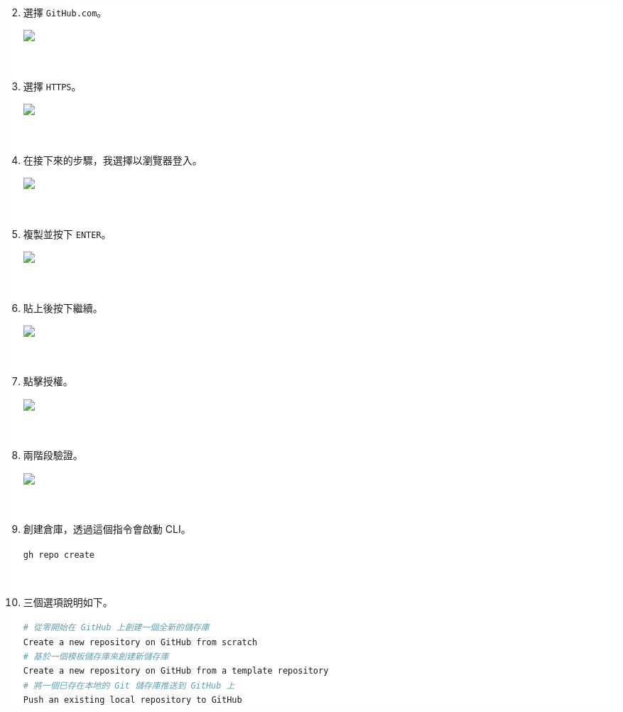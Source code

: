2. 選擇 `GitHub.com`。

    ![](images/img_08.png)

<br>

3. 選擇 `HTTPS`。

    ![](images/img_09.png)

<br>

4. 在接下來的步驟，我選擇以瀏覽器登入。

    ![](images/img_10.png)

<br>

5. 複製並按下 `ENTER`。

    ![](images/img_11.png)

<br>

6. 貼上後按下繼續。

    ![](images/img_12.png)

<br>

7. 點擊授權。

    ![](images/img_13.png)

<br>

8. 兩階段驗證。

    ![](images/img_14.png)

<br>

9.  創建倉庫，透過這個指令會啟動 CLI。

    ```bash
    gh repo create
    ```

<br>

10. 三個選項說明如下。

    ```bash
    # 從零開始在 GitHub 上創建一個全新的儲存庫
    Create a new repository on GitHub from scratch
    # 基於一個模板儲存庫來創建新儲存庫
    Create a new repository on GitHub from a template repository
    # 將一個已存在本地的 Git 儲存庫推送到 GitHub 上
    Push an existing local repository to GitHub
    ```
